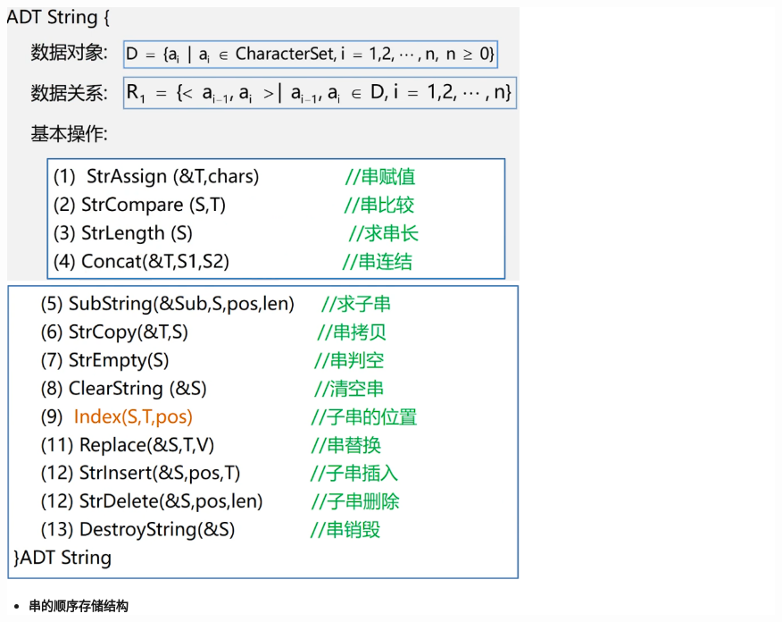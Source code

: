 <img src=".\img\image-20250311161415130.png" alt="image-20250311161415130" style="zoom:67%;" /><img src=".\img\image-20250311161536113.png" alt="image-20250311161536113" style="zoom: 67%;" />

- **串的顺序存储结构**
